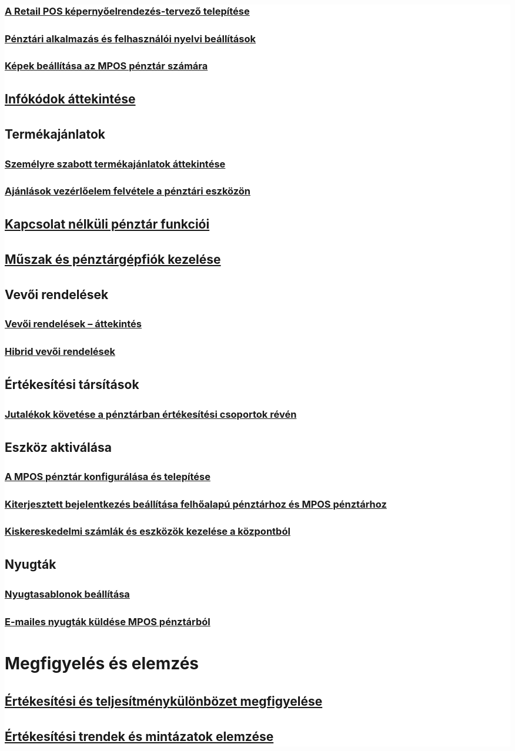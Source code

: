 ### [A Retail POS képernyőelrendezés-tervező telepítése](install-pos-layout-designer.md)
### [Pénztári alkalmazás és felhasználói nyelvi beállítások](pos-application-user-language-settings.md)
### [Képek beállítása az MPOS pénztár számára](set-up-manage-images-retail-mpos.md)
## [Infókódok áttekintése](info-codes-retail.md) 
## Termékajánlatok
### [Személyre szabott termékajánlatok áttekintése](personalized-product-recommendations.md)
### [Ajánlások vezérlőelem felvétele a pénztári eszközön](add-recommendations-control-pos-screen.md)
## [Kapcsolat nélküli pénztár funkciói](pos-offline-functionality.md)
## [Műszak és pénztárgépfiók kezelése](shift-drawer-management.md)
## Vevői rendelések
### [Vevői rendelések – áttekintés](customer-orders-overview.md)
### [Hibrid vevői rendelések](hybrid-customer-orders.md)
## Értékesítési társítások
### [Jutalékok követése a pénztárban értékesítési csoportok révén](pos-sales-groups-track-commissions.md)
## Eszköz aktiválása
### [A MPOS pénztár konfigurálása és telepítése](retail-modern-pos-device-activation.md)
### [Kiterjesztett bejelentkezés beállítása felhőalapú pénztárhoz és MPOS pénztárhoz](extended-logon.md)
### [Kiskereskedelmi számlák és eszközök kezelése a központból](set-up-activation-accounts-validate-devices-hq.md)
## Nyugták
### [Nyugtasablonok beállítása](receipt-templates-printing.md) 
### [E-mailes nyugták küldése MPOS pénztárból](email-receipts.md)
# Megfigyelés és elemzés
## [Értékesítési és teljesítménykülönbözet megfigyelése](monitor-sales-margin-performance.md)
## [Értékesítési trendek és mintázatok elemzése](analyze-sales-trends-patterns.md)